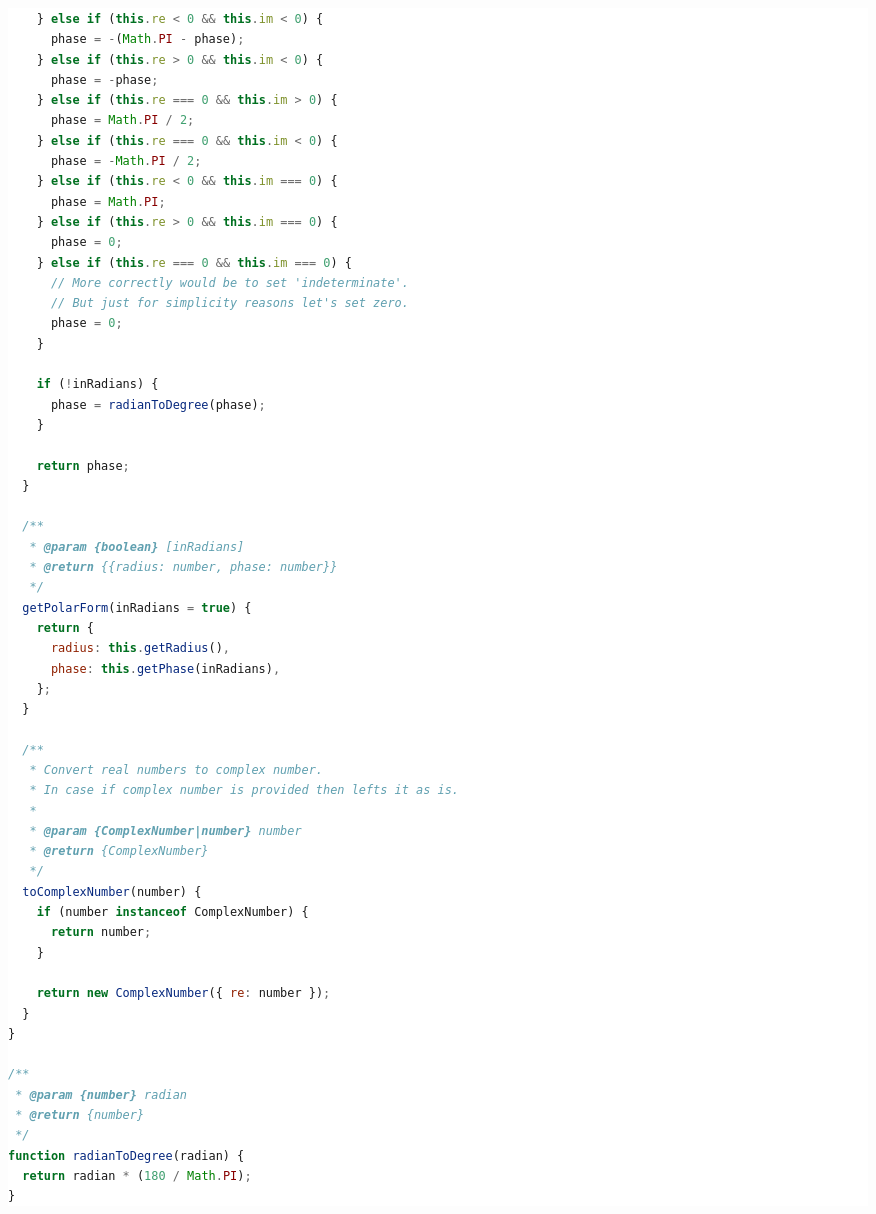 ```javascript
    } else if (this.re < 0 && this.im < 0) {
      phase = -(Math.PI - phase);
    } else if (this.re > 0 && this.im < 0) {
      phase = -phase;
    } else if (this.re === 0 && this.im > 0) {
      phase = Math.PI / 2;
    } else if (this.re === 0 && this.im < 0) {
      phase = -Math.PI / 2;
    } else if (this.re < 0 && this.im === 0) {
      phase = Math.PI;
    } else if (this.re > 0 && this.im === 0) {
      phase = 0;
    } else if (this.re === 0 && this.im === 0) {
      // More correctly would be to set 'indeterminate'.
      // But just for simplicity reasons let's set zero.
      phase = 0;
    }

    if (!inRadians) {
      phase = radianToDegree(phase);
    }

    return phase;
  }

  /**
   * @param {boolean} [inRadians]
   * @return {{radius: number, phase: number}}
   */
  getPolarForm(inRadians = true) {
    return {
      radius: this.getRadius(),
      phase: this.getPhase(inRadians),
    };
  }

  /**
   * Convert real numbers to complex number.
   * In case if complex number is provided then lefts it as is.
   *
   * @param {ComplexNumber|number} number
   * @return {ComplexNumber}
   */
  toComplexNumber(number) {
    if (number instanceof ComplexNumber) {
      return number;
    }

    return new ComplexNumber({ re: number });
  }
}

/**
 * @param {number} radian
 * @return {number}
 */
function radianToDegree(radian) {
  return radian * (180 / Math.PI);
}
```

